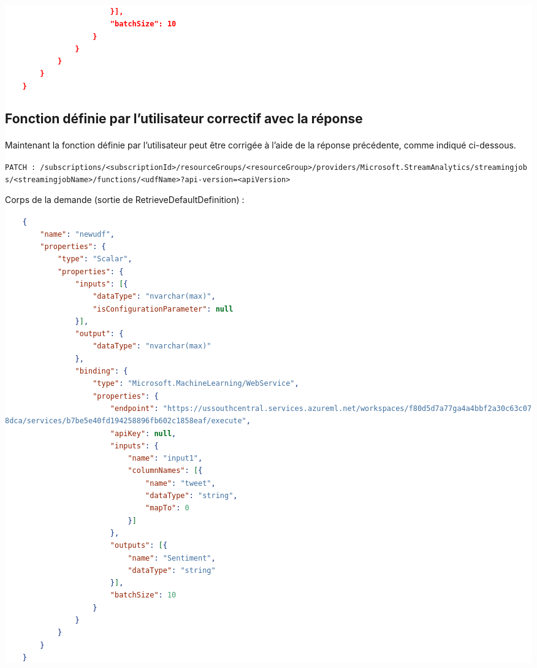 ```json
                        }],
                        "batchSize": 10
                    }
                }
            }
        }
    }
```

## <a name="patch-udf-with-the-response"></a>Fonction définie par l’utilisateur correctif avec la réponse
Maintenant la fonction définie par l’utilisateur peut être corrigée à l’aide de la réponse précédente, comme indiqué ci-dessous.

```
PATCH : /subscriptions/<subscriptionId>/resourceGroups/<resourceGroup>/providers/Microsoft.StreamAnalytics/streamingjobs/<streamingjobName>/functions/<udfName>?api-version=<apiVersion>
```

Corps de la demande (sortie de RetrieveDefaultDefinition) :

```json
    {
        "name": "newudf",
        "properties": {
            "type": "Scalar",
            "properties": {
                "inputs": [{
                    "dataType": "nvarchar(max)",
                    "isConfigurationParameter": null
                }],
                "output": {
                    "dataType": "nvarchar(max)"
                },
                "binding": {
                    "type": "Microsoft.MachineLearning/WebService",
                    "properties": {
                        "endpoint": "https://ussouthcentral.services.azureml.net/workspaces/f80d5d7a77ga4a4bbf2a30c63c078dca/services/b7be5e40fd194258896fb602c1858eaf/execute",
                        "apiKey": null,
                        "inputs": {
                            "name": "input1",
                            "columnNames": [{
                                "name": "tweet",
                                "dataType": "string",
                                "mapTo": 0
                            }]
                        },
                        "outputs": [{
                            "name": "Sentiment",
                            "dataType": "string"
                        }],
                        "batchSize": 10
                    }
                }
            }
        }
    }
```
